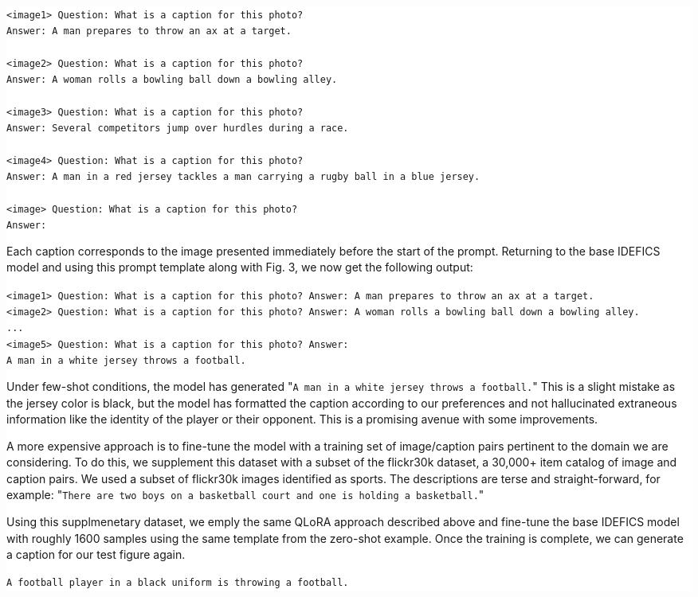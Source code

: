 ```
<image1> Question: What is a caption for this photo?
Answer: A man prepares to throw an ax at a target.

<image2> Question: What is a caption for this photo?
Answer: A woman rolls a bowling ball down a bowling alley.

<image3> Question: What is a caption for this photo?
Answer: Several competitors jump over hurdles during a race.

<image4> Question: What is a caption for this photo?
Answer: A man in a red jersey tackles a man carrying a rugby ball in a blue jersey.

<image> Question: What is a caption for this photo?
Answer:
```

Each caption corresponds to the image presented immediately before the
start of the prompt. Returning to the base IDEFICS model and using this
prompt template along with Fig. 3, we now get the following output:

``` {. language="" caption="Sport captioning in-context prompt"}
<image1> Question: What is a caption for this photo? Answer: A man prepares to throw an ax at a target. 
<image2> Question: What is a caption for this photo? Answer: A woman rolls a bowling ball down a bowling alley. 
... 
<image5> Question: What is a caption for this photo? Answer:
A man in a white jersey throws a football.
```

Under few-shot conditions, the model has generated
"`A man in a white jersey throws a football.`" This is a slight mistake
as the jersey color is black, but the model has formatted the caption
according to our preferences and not hallucinated extraneous information
like the identity of the player or their opponent. This is a promising
avenue with some improvements.

A more expensive approach is to fine-tune the model with a training set
of image/caption pairs pertinent to the domain we are considering. To do
this, we supplement this dataset with a subset of the flickr30k dataset,
a 30,000+ item catalog of image and caption pairs. We used a subset of
flickr30k images identified as sports. The descriptions are terse and
straight-forward, for example:
"`There are two boys on a basketball court and one is holding a basketball.`"

Using this supplmenetary dataset, we emply the same QLoRA approach
described above and fine-tune the base IDEFICS model with roughly 1600
samples using the same template from the zero-shot example. Once the
training is complete, we can generate a caption for our test figure
again.

``` {. language="" caption="Sport captioning fine-tuning output"}
A football player in a black uniform is throwing a football.
```

